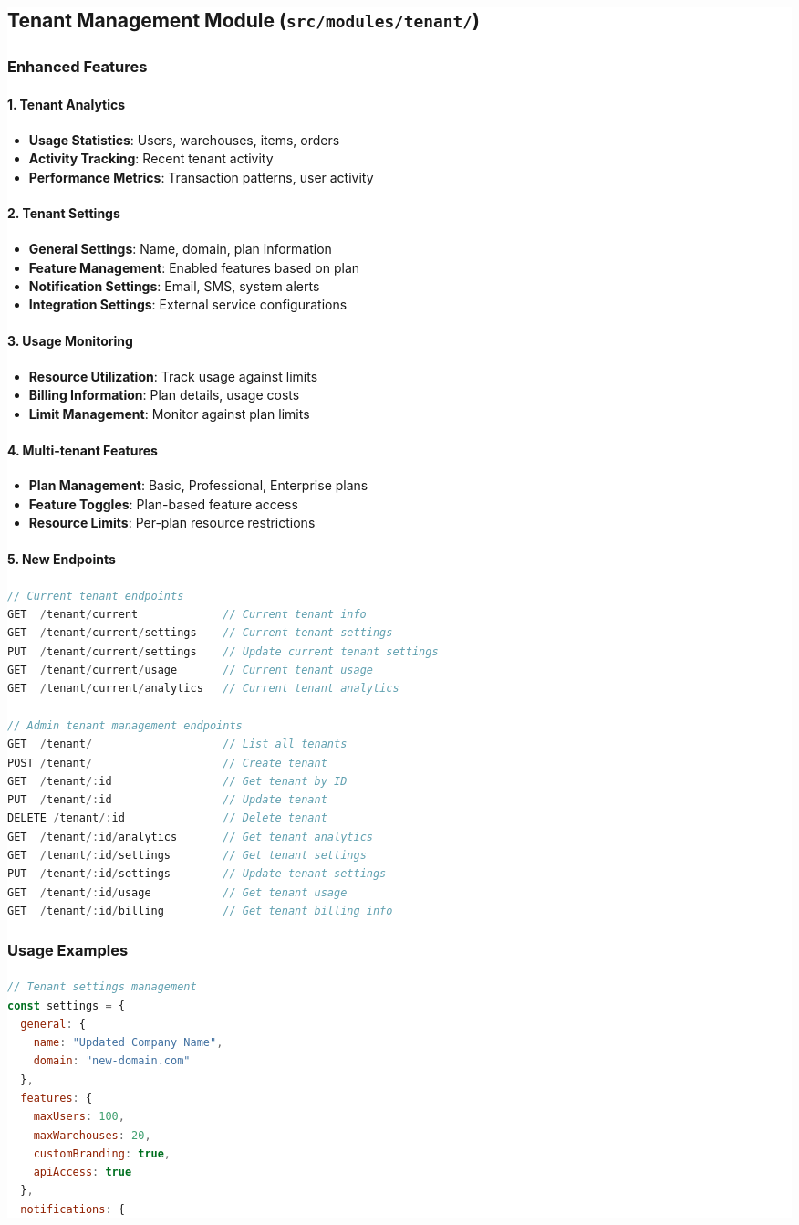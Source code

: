 ## Tenant Management Module (`src/modules/tenant/`)

### Enhanced Features

#### 1. Tenant Analytics
- **Usage Statistics**: Users, warehouses, items, orders
- **Activity Tracking**: Recent tenant activity
- **Performance Metrics**: Transaction patterns, user activity

#### 2. Tenant Settings
- **General Settings**: Name, domain, plan information
- **Feature Management**: Enabled features based on plan
- **Notification Settings**: Email, SMS, system alerts
- **Integration Settings**: External service configurations

#### 3. Usage Monitoring
- **Resource Utilization**: Track usage against limits
- **Billing Information**: Plan details, usage costs
- **Limit Management**: Monitor against plan limits

#### 4. Multi-tenant Features
- **Plan Management**: Basic, Professional, Enterprise plans
- **Feature Toggles**: Plan-based feature access
- **Resource Limits**: Per-plan resource restrictions

#### 5. New Endpoints

```javascript
// Current tenant endpoints
GET  /tenant/current             // Current tenant info
GET  /tenant/current/settings    // Current tenant settings
PUT  /tenant/current/settings    // Update current tenant settings
GET  /tenant/current/usage       // Current tenant usage
GET  /tenant/current/analytics   // Current tenant analytics

// Admin tenant management endpoints
GET  /tenant/                    // List all tenants
POST /tenant/                    // Create tenant
GET  /tenant/:id                 // Get tenant by ID
PUT  /tenant/:id                 // Update tenant
DELETE /tenant/:id               // Delete tenant
GET  /tenant/:id/analytics       // Get tenant analytics
GET  /tenant/:id/settings        // Get tenant settings
PUT  /tenant/:id/settings        // Update tenant settings
GET  /tenant/:id/usage           // Get tenant usage
GET  /tenant/:id/billing         // Get tenant billing info
```

### Usage Examples

```javascript
// Tenant settings management
const settings = {
  general: {
    name: "Updated Company Name",
    domain: "new-domain.com"
  },
  features: {
    maxUsers: 100,
    maxWarehouses: 20,
    customBranding: true,
    apiAccess: true
  },
  notifications: {
```